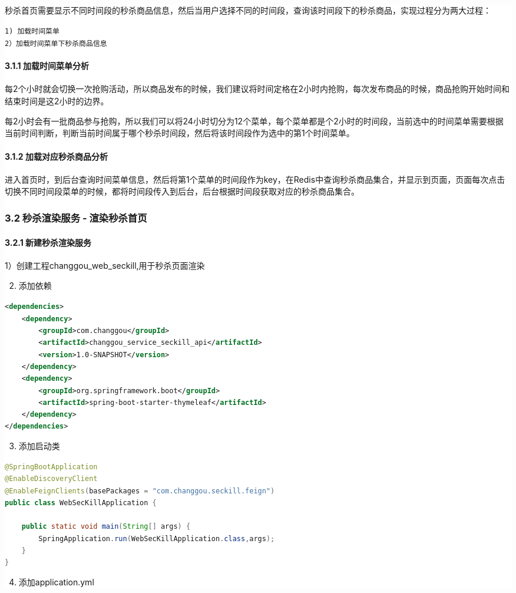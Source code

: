 ​	秒杀首页需要显示不同时间段的秒杀商品信息，然后当用户选择不同的时间段，查询该时间段下的秒杀商品，实现过程分为两大过程：

```properties
1) 加载时间菜单
2）加载时间菜单下秒杀商品信息
```

#### 3.1.1 加载时间菜单分析

​	每2个小时就会切换一次抢购活动，所以商品发布的时候，我们建议将时间定格在2小时内抢购，每次发布商品的时候，商品抢购开始时间和结束时间是这2小时的边界。

​	每2小时会有一批商品参与抢购，所以我们可以将24小时切分为12个菜单，每个菜单都是个2小时的时间段，当前选中的时间菜单需要根据当前时间判断，判断当前时间属于哪个秒杀时间段，然后将该时间段作为选中的第1个时间菜单。

#### 3.1.2 加载对应秒杀商品分析

​	进入首页时，到后台查询时间菜单信息，然后将第1个菜单的时间段作为key，在Redis中查询秒杀商品集合，并显示到页面，页面每次点击切换不同时间段菜单的时候，都将时间段传入到后台，后台根据时间段获取对应的秒杀商品集合。



### 3.2 秒杀渲染服务 - 渲染秒杀首页

#### 3.2.1 新建秒杀渲染服务

1）创建工程changgou_web_seckill,用于秒杀页面渲染

2) 添加依赖

```xml
<dependencies>
    <dependency>
        <groupId>com.changgou</groupId>
        <artifactId>changgou_service_seckill_api</artifactId>
        <version>1.0-SNAPSHOT</version>
    </dependency>
    <dependency>
        <groupId>org.springframework.boot</groupId>
        <artifactId>spring-boot-starter-thymeleaf</artifactId>
    </dependency>
</dependencies>
```

3) 添加启动类

```java
@SpringBootApplication
@EnableDiscoveryClient
@EnableFeignClients(basePackages = "com.changgou.seckill.feign")
public class WebSecKillApplication {

    public static void main(String[] args) {
        SpringApplication.run(WebSecKillApplication.class,args);
    }
}
```

4) 添加application.yml
